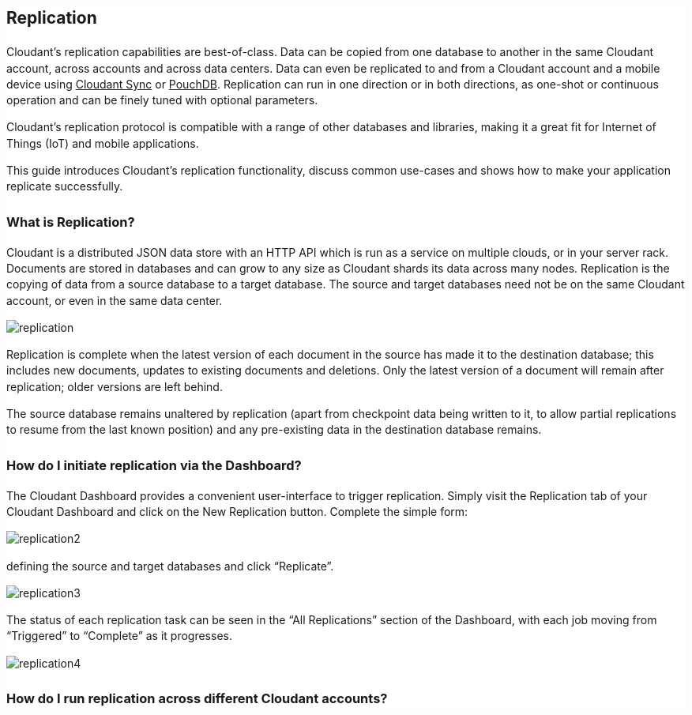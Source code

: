 ## Replication

Cloudant’s replication capabilities are best-of-class. Data can be copied from one database to another in the same Cloudant account, across accounts and across data centers. Data can even be replicated to and from a Cloudant account and a mobile device using [Cloudant Sync](https://cloudant.com/product/cloudant-features/sync/) or [PouchDB](http://pouchdb.com/). Replication can run in one direction or in both directions, as one-shot or continuous operation and can be finely tuned with optional parameters.

Cloudant’s replication protocol is compatible with a range of other databases and libraries, making it a great fit for Internet of Things (IoT) and mobile applications. 

This guide introduces Cloudant’s replication functionality, discuss common use-cases and shows how to make your application replicate successfully.

### What is Replication?

Cloudant is a distributed JSON data store with an HTTP API which is run as a service on multiple clouds, or in your server rack. Documents are stored in databases and can grow to any size as Cloudant shards its data across many nodes. Replication is the copying of data from a source database to a target database.  The source and target databases need not be on the same Cloudant account, or even in the same data center. 
  
![replication](images/replication_guide_1.png)

Replication is complete when the latest version of each document in the source has made it to the destination database; this includes new documents, updates to existing documents and deletions. Only the latest version of a document will remain after replication; older versions are left behind. 

The source database remains unaltered by replication (apart from checkpoint data being written to it, to allow partial replications to resume from the last known position) and any pre-existing data in the destination database remains.

### How do I initiate replication via the Dashboard?

The Cloudant Dashboard provides a convenient user-interface to trigger replication. Simply visit the Replication tab of your Cloudant Dashboard and click on the New Replication button. Complete the simple form:

![replication2](images/replication_guide_2.png)

defining the source and target databases and click “Replicate”.  
  
![replication3](images/replication_guide_3.png)

The status of each replication task can be seen in the “All Replications” section of the Dashboard, with each job moving from “Triggered” to “Complete” as it progresses.

![replication4](images/replication_guide_4.png)

### How do I run replication across different Cloudant accounts?
